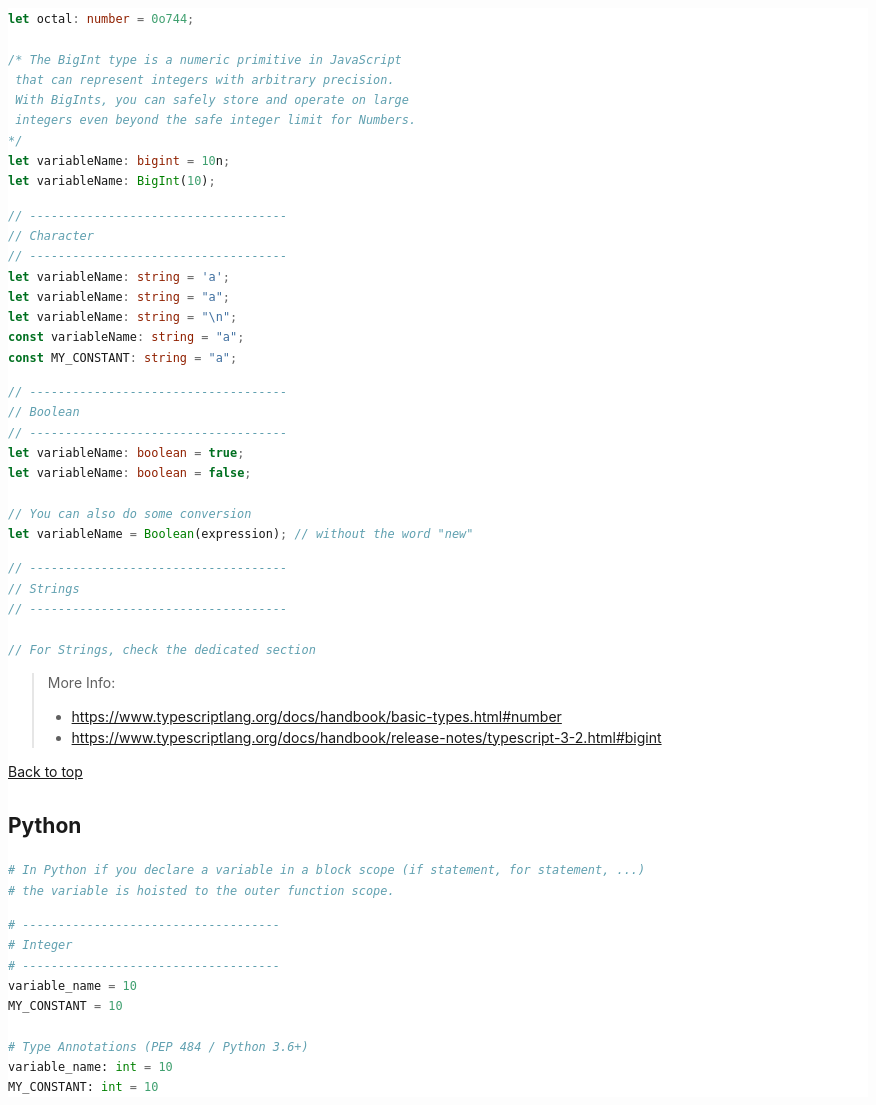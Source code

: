 ```Typescript
let octal: number = 0o744;

/* The BigInt type is a numeric primitive in JavaScript
 that can represent integers with arbitrary precision.
 With BigInts, you can safely store and operate on large
 integers even beyond the safe integer limit for Numbers.
*/
let variableName: bigint = 10n;
let variableName: BigInt(10);
```

```Typescript
// ------------------------------------
// Character
// ------------------------------------
let variableName: string = 'a';
let variableName: string = "a";
let variableName: string = "\n";
const variableName: string = "a";
const MY_CONSTANT: string = "a";
```

```Typescript
// ------------------------------------
// Boolean
// ------------------------------------
let variableName: boolean = true;
let variableName: boolean = false;

// You can also do some conversion
let variableName = Boolean(expression); // without the word "new"
```

```Typescript
// ------------------------------------
// Strings
// ------------------------------------

// For Strings, check the dedicated section
```

> More Info:
> - https://www.typescriptlang.org/docs/handbook/basic-types.html#number
> - https://www.typescriptlang.org/docs/handbook/release-notes/typescript-3-2.html#bigint

[Back to top](#top)

## Python

```Python
# In Python if you declare a variable in a block scope (if statement, for statement, ...)
# the variable is hoisted to the outer function scope.
```

```Python
# ------------------------------------
# Integer
# ------------------------------------
variable_name = 10
MY_CONSTANT = 10

# Type Annotations (PEP 484 / Python 3.6+)
variable_name: int = 10
MY_CONSTANT: int = 10
```
